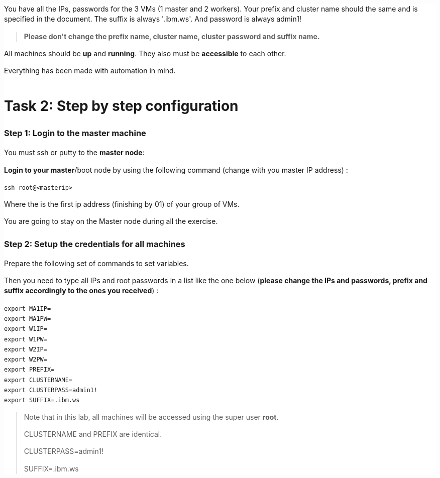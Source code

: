

You have all the IPs, passwords for the 3 VMs (1 master and 2 workers). Your prefix and cluster name should the same and is specified in the document.  The suffix is always '.ibm.ws'. And password is always admin1!

> **Please don't change the prefix name, cluster name, cluster password and suffix name.**

All machines should be **up** and **running**. They also must be **accessible** to each other. 

Everything has been made with automation in mind. 



# Task 2: Step by step configuration

### Step 1: Login to the master machine

You must ssh or putty to the **master node**:

**Login to your master**/boot node by using the following command (change with you master IP address) :

`ssh root@<masterip>`

Where the <masterip> is the first ip address (finishing by 01) of your group of VMs.

You are going to stay on the Master node during all the exercise.

### Step 2: Setup the credentials for all machines

Prepare the following set of commands to set variables.

Then you need to type all IPs and root passwords in a list like the one below (**please change the IPs and passwords, prefix and suffix accordingly to the ones you received**) :

```console
export MA1IP=
export MA1PW=
export W1IP=
export W1PW=
export W2IP=
export W2PW=
export PREFIX=
export CLUSTERNAME=
export CLUSTERPASS=admin1!
export SUFFIX=.ibm.ws
```

> Note that in this lab, all machines will be accessed using the super user **root**.
>
> CLUSTERNAME and PREFIX are identical.
>
> CLUSTERPASS=admin1!
>
> SUFFIX=.ibm.ws
